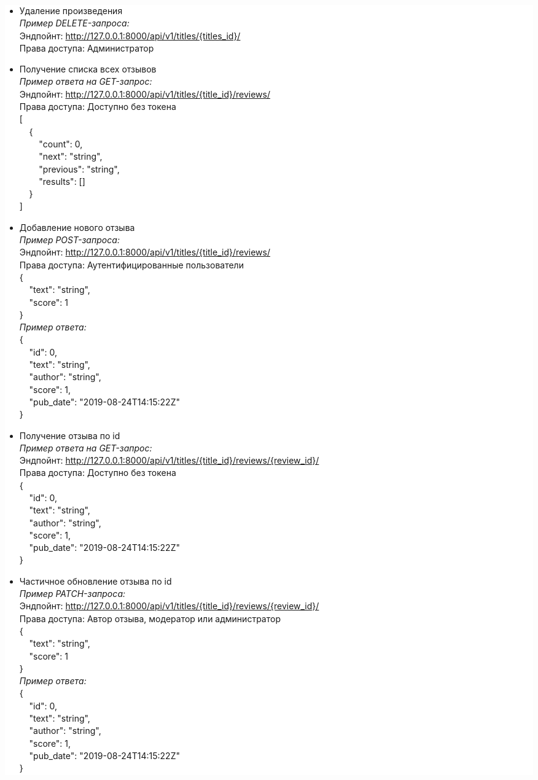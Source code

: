 - Удаление произведения  
*Пример DELETE-запроса:*  
Эндпойнт: http://127.0.0.1:8000/api/v1/titles/{titles_id}/  
Права доступа: Администратор

- Получение списка всех отзывов  
*Пример ответа на GET-запрос:*  
Эндпойнт: http://127.0.0.1:8000/api/v1/titles/{title_id}/reviews/  
Права доступа: Доступно без токена  
[  
&nbsp;&nbsp;&nbsp;&nbsp;{  
&nbsp;&nbsp;&nbsp;&nbsp;&nbsp;&nbsp;&nbsp;&nbsp;"count": 0,  
&nbsp;&nbsp;&nbsp;&nbsp;&nbsp;&nbsp;&nbsp;&nbsp;"next": "string",  
&nbsp;&nbsp;&nbsp;&nbsp;&nbsp;&nbsp;&nbsp;&nbsp;"previous": "string",  
&nbsp;&nbsp;&nbsp;&nbsp;&nbsp;&nbsp;&nbsp;&nbsp;"results": []  
&nbsp;&nbsp;&nbsp;&nbsp;}  
]

- Добавление нового отзыва  
*Пример POST-запроса:*  
Эндпойнт: http://127.0.0.1:8000/api/v1/titles/{title_id}/reviews/  
Права доступа: Аутентифицированные пользователи  
{  
&nbsp;&nbsp;&nbsp;&nbsp;"text": "string",  
&nbsp;&nbsp;&nbsp;&nbsp;"score": 1  
}  
*Пример ответа:*  
{  
&nbsp;&nbsp;&nbsp;&nbsp;"id": 0,  
&nbsp;&nbsp;&nbsp;&nbsp;"text": "string",  
&nbsp;&nbsp;&nbsp;&nbsp;"author": "string",  
&nbsp;&nbsp;&nbsp;&nbsp;"score": 1,  
&nbsp;&nbsp;&nbsp;&nbsp;"pub_date": "2019-08-24T14:15:22Z"  
}

- Получение отзыва по id  
*Пример ответа на GET-запрос:*  
Эндпойнт: http://127.0.0.1:8000/api/v1/titles/{title_id}/reviews/{review_id}/  
Права доступа: Доступно без токена  
{  
&nbsp;&nbsp;&nbsp;&nbsp;"id": 0,  
&nbsp;&nbsp;&nbsp;&nbsp;"text": "string",  
&nbsp;&nbsp;&nbsp;&nbsp;"author": "string",  
&nbsp;&nbsp;&nbsp;&nbsp;"score": 1,  
&nbsp;&nbsp;&nbsp;&nbsp;"pub_date": "2019-08-24T14:15:22Z"  
}

- Частичное обновление отзыва по id  
*Пример PATCH-запроса:*  
Эндпойнт: http://127.0.0.1:8000/api/v1/titles/{title_id}/reviews/{review_id}/  
Права доступа: Автор отзыва, модератор или администратор  
{  
&nbsp;&nbsp;&nbsp;&nbsp;"text": "string",  
&nbsp;&nbsp;&nbsp;&nbsp;"score": 1  
}  
*Пример ответа:*  
{  
&nbsp;&nbsp;&nbsp;&nbsp;"id": 0,  
&nbsp;&nbsp;&nbsp;&nbsp;"text": "string",  
&nbsp;&nbsp;&nbsp;&nbsp;"author": "string",  
&nbsp;&nbsp;&nbsp;&nbsp;"score": 1,  
&nbsp;&nbsp;&nbsp;&nbsp;"pub_date": "2019-08-24T14:15:22Z"  
}
